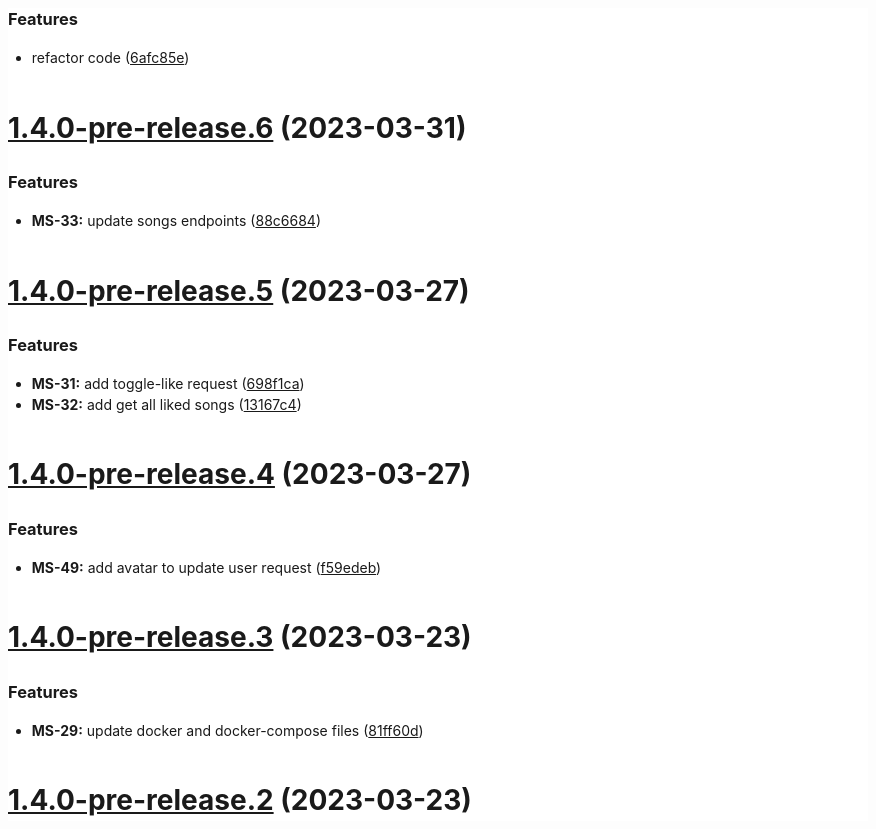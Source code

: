 
### Features

* refactor code ([6afc85e](https://hub.teamvoy.com/mordent/media-service/commit/6afc85e5d4eebaa40c32045d8817e21c9abd212a))

# [1.4.0-pre-release.6](https://hub.teamvoy.com/mordent/media-service/compare/v1.4.0-pre-release.5...v1.4.0-pre-release.6) (2023-03-31)


### Features

* **MS-33:** update songs endpoints ([88c6684](https://hub.teamvoy.com/mordent/media-service/commit/88c668405afa77d7237e5a0d64d2ff8ccaad0c08))

# [1.4.0-pre-release.5](https://hub.teamvoy.com/mordent/media-service/compare/v1.4.0-pre-release.4...v1.4.0-pre-release.5) (2023-03-27)


### Features

* **MS-31:** add toggle-like request ([698f1ca](https://hub.teamvoy.com/mordent/media-service/commit/698f1ca885d3226acf29bd905df1261fc14a188d))
* **MS-32:** add get all liked songs ([13167c4](https://hub.teamvoy.com/mordent/media-service/commit/13167c43b35a77f4a0c44c125971f6d3f9f51dec))

# [1.4.0-pre-release.4](https://hub.teamvoy.com/mordent/media-service/compare/v1.4.0-pre-release.3...v1.4.0-pre-release.4) (2023-03-27)


### Features

* **MS-49:** add avatar to update user request ([f59edeb](https://hub.teamvoy.com/mordent/media-service/commit/f59edeb3197d8643bc33158fa91d1bd45cc03207))

# [1.4.0-pre-release.3](https://hub.teamvoy.com/mordent/media-service/compare/v1.4.0-pre-release.2...v1.4.0-pre-release.3) (2023-03-23)


### Features

* **MS-29:** update docker and docker-compose files ([81ff60d](https://hub.teamvoy.com/mordent/media-service/commit/81ff60de992971f17c09f6ad192893f9af799c21))

# [1.4.0-pre-release.2](https://hub.teamvoy.com/mordent/media-service/compare/v1.4.0-pre-release.1...v1.4.0-pre-release.2) (2023-03-23)

